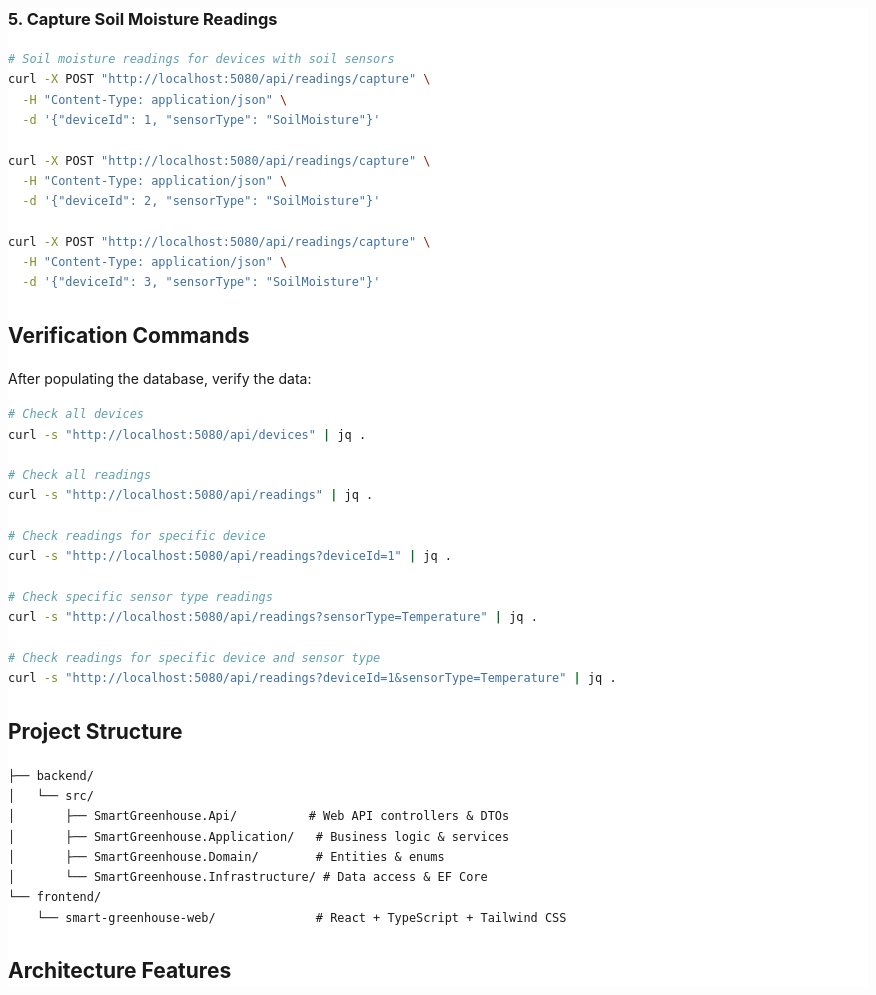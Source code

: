 ### 5. Capture Soil Moisture Readings

```bash
# Soil moisture readings for devices with soil sensors
curl -X POST "http://localhost:5080/api/readings/capture" \
  -H "Content-Type: application/json" \
  -d '{"deviceId": 1, "sensorType": "SoilMoisture"}'

curl -X POST "http://localhost:5080/api/readings/capture" \
  -H "Content-Type: application/json" \
  -d '{"deviceId": 2, "sensorType": "SoilMoisture"}'

curl -X POST "http://localhost:5080/api/readings/capture" \
  -H "Content-Type: application/json" \
  -d '{"deviceId": 3, "sensorType": "SoilMoisture"}'
```

## Verification Commands

After populating the database, verify the data:

```bash
# Check all devices
curl -s "http://localhost:5080/api/devices" | jq .

# Check all readings
curl -s "http://localhost:5080/api/readings" | jq .

# Check readings for specific device
curl -s "http://localhost:5080/api/readings?deviceId=1" | jq .

# Check specific sensor type readings
curl -s "http://localhost:5080/api/readings?sensorType=Temperature" | jq .

# Check readings for specific device and sensor type
curl -s "http://localhost:5080/api/readings?deviceId=1&sensorType=Temperature" | jq .
```

## Project Structure

```text
├── backend/
│   └── src/
│       ├── SmartGreenhouse.Api/          # Web API controllers & DTOs
│       ├── SmartGreenhouse.Application/   # Business logic & services
│       ├── SmartGreenhouse.Domain/        # Entities & enums
│       └── SmartGreenhouse.Infrastructure/ # Data access & EF Core
└── frontend/
    └── smart-greenhouse-web/              # React + TypeScript + Tailwind CSS
```

## Architecture Features
